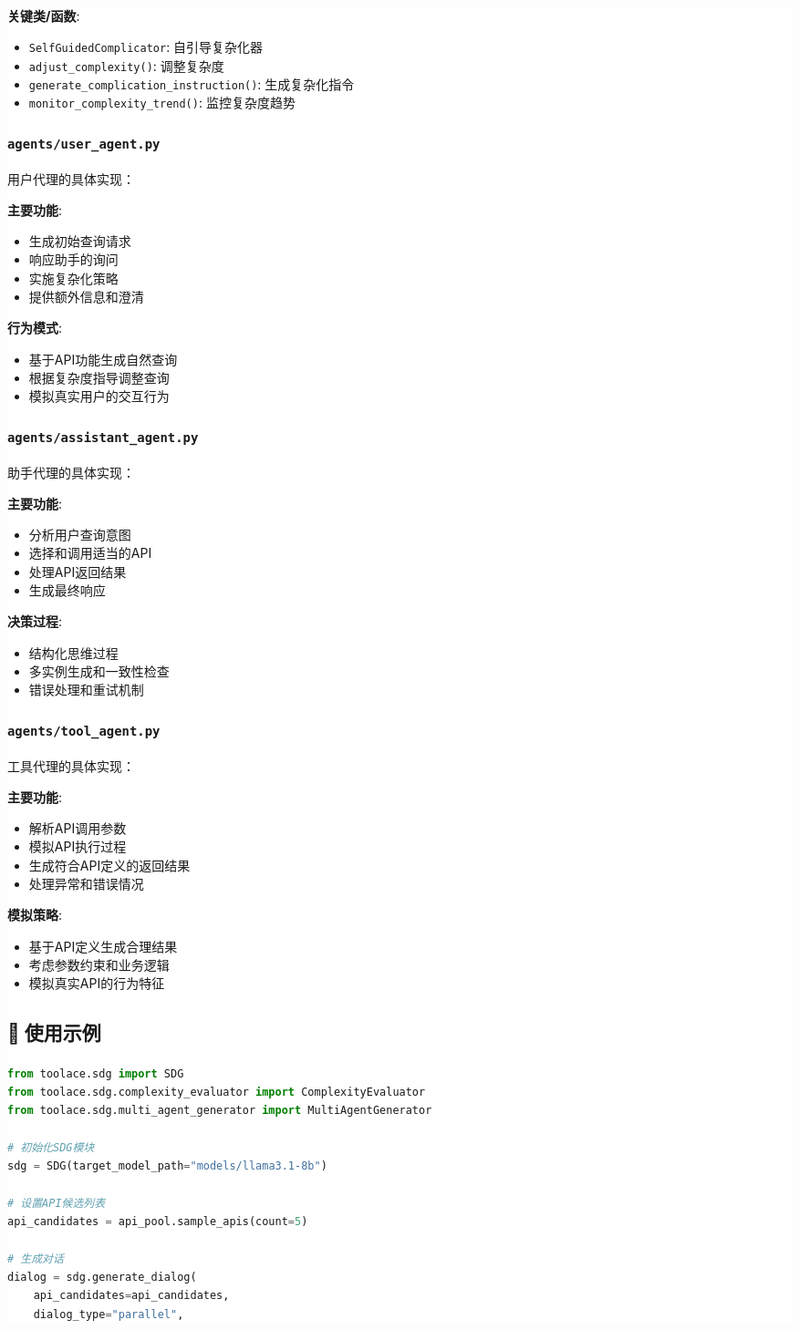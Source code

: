 **关键类/函数**:
- `SelfGuidedComplicator`: 自引导复杂化器
- `adjust_complexity()`: 调整复杂度
- `generate_complication_instruction()`: 生成复杂化指令
- `monitor_complexity_trend()`: 监控复杂度趋势

### `agents/user_agent.py`
用户代理的具体实现：

**主要功能**:
- 生成初始查询请求
- 响应助手的询问
- 实施复杂化策略
- 提供额外信息和澄清

**行为模式**:
- 基于API功能生成自然查询
- 根据复杂度指导调整查询
- 模拟真实用户的交互行为

### `agents/assistant_agent.py`
助手代理的具体实现：

**主要功能**:
- 分析用户查询意图
- 选择和调用适当的API
- 处理API返回结果
- 生成最终响应

**决策过程**:
- 结构化思维过程
- 多实例生成和一致性检查
- 错误处理和重试机制

### `agents/tool_agent.py`
工具代理的具体实现：

**主要功能**:
- 解析API调用参数
- 模拟API执行过程
- 生成符合API定义的返回结果
- 处理异常和错误情况

**模拟策略**:
- 基于API定义生成合理结果
- 考虑参数约束和业务逻辑
- 模拟真实API的行为特征

## 🔧 使用示例

```python
from toolace.sdg import SDG
from toolace.sdg.complexity_evaluator import ComplexityEvaluator
from toolace.sdg.multi_agent_generator import MultiAgentGenerator

# 初始化SDG模块
sdg = SDG(target_model_path="models/llama3.1-8b")

# 设置API候选列表
api_candidates = api_pool.sample_apis(count=5)

# 生成对话
dialog = sdg.generate_dialog(
    api_candidates=api_candidates,
    dialog_type="parallel",
```